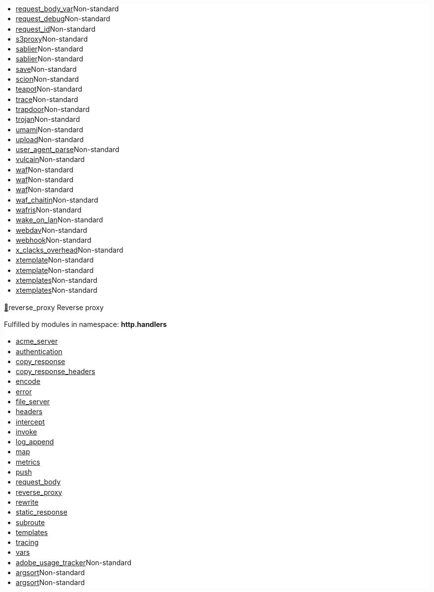 *   [request_body_var](https://caddyserver.com/docs/modules/http.handlers.request_body_var)Non-standard
*   [request_debug](https://caddyserver.com/docs/modules/http.handlers.request_debug)Non-standard
*   [request_id](https://caddyserver.com/docs/modules/http.handlers.request_id)Non-standard
*   [s3proxy](https://caddyserver.com/docs/modules/http.handlers.s3proxy)Non-standard
*   [sablier](https://caddyserver.com/docs/modules/http.handlers.sablier)Non-standard
*   [sablier](https://caddyserver.com/docs/modules/http.handlers.sablier)Non-standard
*   [save](https://caddyserver.com/docs/modules/http.handlers.save)Non-standard
*   [scion](https://caddyserver.com/docs/modules/http.handlers.scion)Non-standard
*   [teapot](https://caddyserver.com/docs/modules/http.handlers.teapot)Non-standard
*   [trace](https://caddyserver.com/docs/modules/http.handlers.trace)Non-standard
*   [trapdoor](https://caddyserver.com/docs/modules/http.handlers.trapdoor)Non-standard
*   [trojan](https://caddyserver.com/docs/modules/http.handlers.trojan)Non-standard
*   [umami](https://caddyserver.com/docs/modules/http.handlers.umami)Non-standard
*   [upload](https://caddyserver.com/docs/modules/http.handlers.upload)Non-standard
*   [user_agent_parse](https://caddyserver.com/docs/modules/http.handlers.user_agent_parse)Non-standard
*   [vulcain](https://caddyserver.com/docs/modules/http.handlers.vulcain)Non-standard
*   [waf](https://caddyserver.com/docs/modules/http.handlers.waf)Non-standard
*   [waf](https://caddyserver.com/docs/modules/http.handlers.waf)Non-standard
*   [waf](https://caddyserver.com/docs/modules/http.handlers.waf)Non-standard
*   [waf_chaitin](https://caddyserver.com/docs/modules/http.handlers.waf_chaitin)Non-standard
*   [wafris](https://caddyserver.com/docs/modules/http.handlers.wafris)Non-standard
*   [wake_on_lan](https://caddyserver.com/docs/modules/http.handlers.wake_on_lan)Non-standard
*   [webdav](https://caddyserver.com/docs/modules/http.handlers.webdav)Non-standard
*   [webhook](https://caddyserver.com/docs/modules/http.handlers.webhook)Non-standard
*   [x_clacks_overhead](https://caddyserver.com/docs/modules/http.handlers.x_clacks_overhead)Non-standard
*   [xtemplate](https://caddyserver.com/docs/modules/http.handlers.xtemplate)Non-standard
*   [xtemplate](https://caddyserver.com/docs/modules/http.handlers.xtemplate)Non-standard
*   [xtemplates](https://caddyserver.com/docs/modules/http.handlers.xtemplates)Non-standard
*   [xtemplates](https://caddyserver.com/docs/modules/http.handlers.xtemplates)Non-standard

[🔗](https://caddyserver.com/docs/modules/http.handlers.gbox#reverse_proxy)reverse_proxy
Reverse proxy

Fulfilled by modules in namespace: **http.handlers**

*   [acme_server](https://caddyserver.com/docs/modules/http.handlers.acme_server)
*   [authentication](https://caddyserver.com/docs/modules/http.handlers.authentication)
*   [copy_response](https://caddyserver.com/docs/modules/http.handlers.copy_response)
*   [copy_response_headers](https://caddyserver.com/docs/modules/http.handlers.copy_response_headers)
*   [encode](https://caddyserver.com/docs/modules/http.handlers.encode)
*   [error](https://caddyserver.com/docs/modules/http.handlers.error)
*   [file_server](https://caddyserver.com/docs/modules/http.handlers.file_server)
*   [headers](https://caddyserver.com/docs/modules/http.handlers.headers)
*   [intercept](https://caddyserver.com/docs/modules/http.handlers.intercept)
*   [invoke](https://caddyserver.com/docs/modules/http.handlers.invoke)
*   [log_append](https://caddyserver.com/docs/modules/http.handlers.log_append)
*   [map](https://caddyserver.com/docs/modules/http.handlers.map)
*   [metrics](https://caddyserver.com/docs/modules/http.handlers.metrics)
*   [push](https://caddyserver.com/docs/modules/http.handlers.push)
*   [request_body](https://caddyserver.com/docs/modules/http.handlers.request_body)
*   [reverse_proxy](https://caddyserver.com/docs/modules/http.handlers.reverse_proxy)
*   [rewrite](https://caddyserver.com/docs/modules/http.handlers.rewrite)
*   [static_response](https://caddyserver.com/docs/modules/http.handlers.static_response)
*   [subroute](https://caddyserver.com/docs/modules/http.handlers.subroute)
*   [templates](https://caddyserver.com/docs/modules/http.handlers.templates)
*   [tracing](https://caddyserver.com/docs/modules/http.handlers.tracing)
*   [vars](https://caddyserver.com/docs/modules/http.handlers.vars)
*   [adobe_usage_tracker](https://caddyserver.com/docs/modules/http.handlers.adobe_usage_tracker)Non-standard
*   [argsort](https://caddyserver.com/docs/modules/http.handlers.argsort)Non-standard
*   [argsort](https://caddyserver.com/docs/modules/http.handlers.argsort)Non-standard